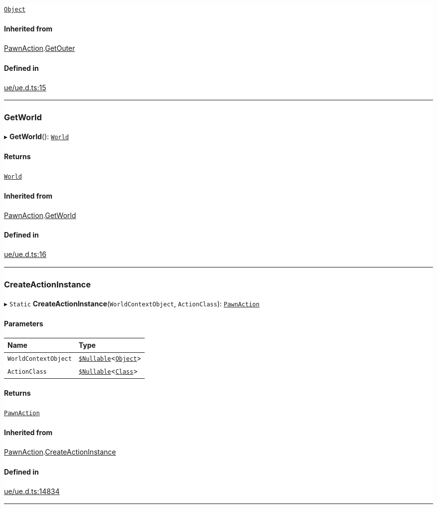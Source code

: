 [`Object`](ue_ue.Object.md)

#### Inherited from

[PawnAction](ue_ue.PawnAction.md).[GetOuter](ue_ue.PawnAction.md#getouter)

#### Defined in

[ue/ue.d.ts:15](https://github.com/YugMetaverse/yug_typings/blob/25cad34/ue/ue.d.ts#L15)

___

### GetWorld

▸ **GetWorld**(): [`World`](ue_ue.World.md)

#### Returns

[`World`](ue_ue.World.md)

#### Inherited from

[PawnAction](ue_ue.PawnAction.md).[GetWorld](ue_ue.PawnAction.md#getworld)

#### Defined in

[ue/ue.d.ts:16](https://github.com/YugMetaverse/yug_typings/blob/25cad34/ue/ue.d.ts#L16)

___

### CreateActionInstance

▸ `Static` **CreateActionInstance**(`WorldContextObject`, `ActionClass`): [`PawnAction`](ue_ue.PawnAction.md)

#### Parameters

| Name | Type |
| :------ | :------ |
| `WorldContextObject` | [`$Nullable`](../modules/puerts.md#$nullable)<[`Object`](ue_ue.Object.md)\> |
| `ActionClass` | [`$Nullable`](../modules/puerts.md#$nullable)<[`Class`](ue_ue.Class.md)\> |

#### Returns

[`PawnAction`](ue_ue.PawnAction.md)

#### Inherited from

[PawnAction](ue_ue.PawnAction.md).[CreateActionInstance](ue_ue.PawnAction.md#createactioninstance)

#### Defined in

[ue/ue.d.ts:14834](https://github.com/YugMetaverse/yug_typings/blob/25cad34/ue/ue.d.ts#L14834)

___
